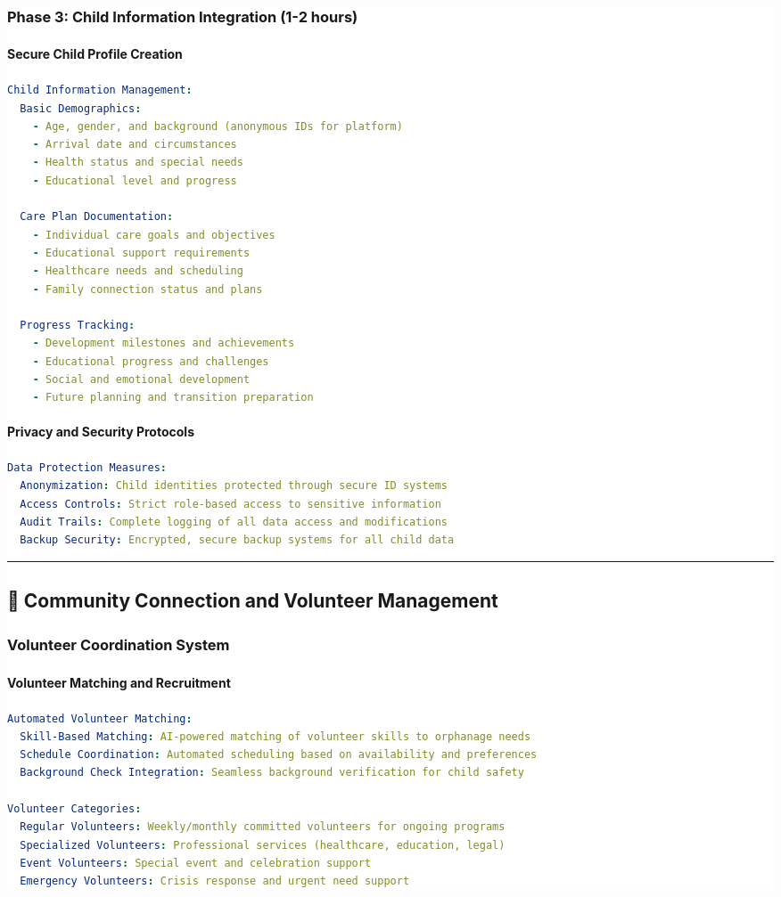 ### Phase 3: Child Information Integration (1-2 hours)

#### Secure Child Profile Creation
```yaml
Child Information Management:
  Basic Demographics:
    - Age, gender, and background (anonymous IDs for platform)
    - Arrival date and circumstances
    - Health status and special needs
    - Educational level and progress
  
  Care Plan Documentation:
    - Individual care goals and objectives
    - Educational support requirements
    - Healthcare needs and scheduling
    - Family connection status and plans
  
  Progress Tracking:
    - Development milestones and achievements
    - Educational progress and challenges
    - Social and emotional development
    - Future planning and transition preparation
```

#### Privacy and Security Protocols
```yaml
Data Protection Measures:
  Anonymization: Child identities protected through secure ID systems
  Access Controls: Strict role-based access to sensitive information
  Audit Trails: Complete logging of all data access and modifications
  Backup Security: Encrypted, secure backup systems for all child data
```

---

## 🤝 Community Connection and Volunteer Management

### Volunteer Coordination System

#### Volunteer Matching and Recruitment
```yaml
Automated Volunteer Matching:
  Skill-Based Matching: AI-powered matching of volunteer skills to orphanage needs
  Schedule Coordination: Automated scheduling based on availability and preferences
  Background Check Integration: Seamless background verification for child safety
  
Volunteer Categories:
  Regular Volunteers: Weekly/monthly committed volunteers for ongoing programs
  Specialized Volunteers: Professional services (healthcare, education, legal)
  Event Volunteers: Special event and celebration support
  Emergency Volunteers: Crisis response and urgent need support
```
